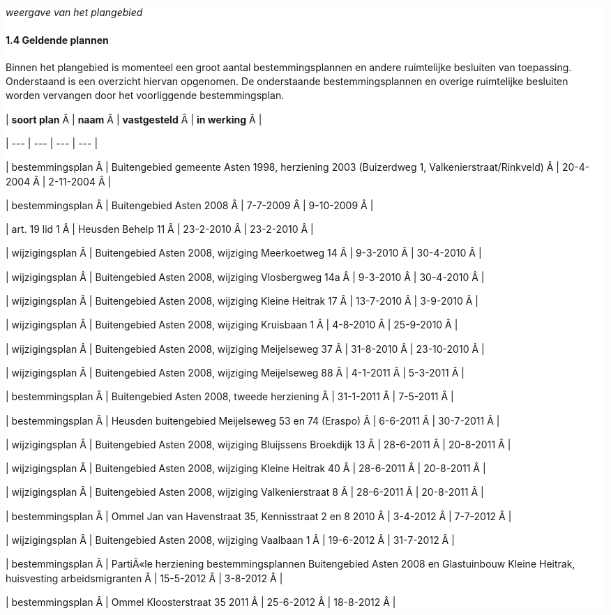 *weergave van het plangebied*

#### 1\.4 Geldende plannen

Binnen het plangebied is momenteel een groot aantal bestemmingsplannen en andere ruimtelijke besluiten van toepassing. Onderstaand is een overzicht hiervan opgenomen. De onderstaande bestemmingsplannen en overige ruimtelijke besluiten worden vervangen door het voorliggende bestemmingsplan.

| **soort plan**   Â | **naam**   Â | **vastgesteld**   Â | **in werking**   Â |

| --- | --- | --- | --- |

| bestemmingsplan   Â | Buitengebied gemeente Asten 1998, herziening 2003 (Buizerdweg 1, Valkenierstraat/Rinkveld)   Â | 20\-4\-2004   Â | 2\-11\-2004   Â |

| bestemmingsplan   Â | Buitengebied Asten 2008   Â | 7\-7\-2009   Â | 9\-10\-2009   Â |

| art. 19 lid 1   Â | Heusden Behelp 11   Â | 23\-2\-2010   Â | 23\-2\-2010   Â |

| wijzigingsplan   Â | Buitengebied Asten 2008, wijziging Meerkoetweg 14   Â | 9\-3\-2010   Â | 30\-4\-2010   Â |

| wijzigingsplan   Â | Buitengebied Asten 2008, wijziging Vlosbergweg 14a   Â | 9\-3\-2010   Â | 30\-4\-2010   Â |

| wijzigingsplan   Â | Buitengebied Asten 2008, wijziging Kleine Heitrak 17   Â | 13\-7\-2010   Â | 3\-9\-2010   Â |

| wijzigingsplan   Â | Buitengebied Asten 2008, wijziging Kruisbaan 1   Â | 4\-8\-2010   Â | 25\-9\-2010   Â |

| wijzigingsplan   Â | Buitengebied Asten 2008, wijziging Meijelseweg 37   Â | 31\-8\-2010   Â | 23\-10\-2010   Â |

| wijzigingsplan   Â | Buitengebied Asten 2008, wijziging Meijelseweg 88   Â | 4\-1\-2011   Â | 5\-3\-2011   Â |

| bestemmingsplan   Â | Buitengebied Asten 2008, tweede herziening   Â | 31\-1\-2011   Â | 7\-5\-2011   Â |

| bestemmingsplan   Â | Heusden buitengebied Meijelseweg 53 en 74 (Eraspo)   Â | 6\-6\-2011   Â | 30\-7\-2011   Â |

| wijzigingsplan   Â | Buitengebied Asten 2008, wijziging Bluijssens Broekdijk 13   Â | 28\-6\-2011   Â | 20\-8\-2011   Â |

| wijzigingsplan   Â | Buitengebied Asten 2008, wijziging Kleine Heitrak 40   Â | 28\-6\-2011   Â | 20\-8\-2011   Â |

| wijzigingsplan   Â | Buitengebied Asten 2008, wijziging Valkenierstraat 8   Â | 28\-6\-2011   Â | 20\-8\-2011   Â |

| bestemmingsplan   Â | Ommel Jan van Havenstraat 35, Kennisstraat 2 en 8 2010   Â | 3\-4\-2012   Â | 7\-7\-2012   Â |

| wijzigingsplan   Â | Buitengebied Asten 2008, wijziging Vaalbaan 1   Â | 19\-6\-2012   Â | 31\-7\-2012   Â |

| bestemmingsplan   Â | PartiÃ«le herziening bestemmingsplannen Buitengebied Asten 2008 en Glastuinbouw Kleine Heitrak, huisvesting arbeidsmigranten   Â | 15\-5\-2012   Â | 3\-8\-2012   Â |

| bestemmingsplan   Â | Ommel Kloosterstraat 35 2011   Â | 25\-6\-2012   Â | 18\-8\-2012   Â |
